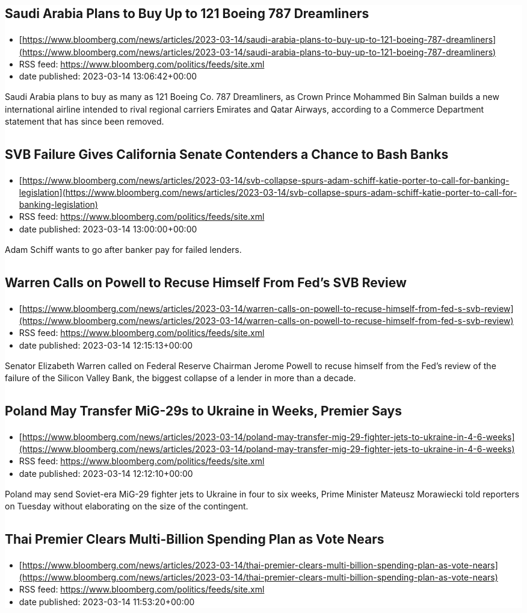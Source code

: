 ## Saudi Arabia Plans to Buy Up to 121 Boeing 787 Dreamliners
 - [https://www.bloomberg.com/news/articles/2023-03-14/saudi-arabia-plans-to-buy-up-to-121-boeing-787-dreamliners](https://www.bloomberg.com/news/articles/2023-03-14/saudi-arabia-plans-to-buy-up-to-121-boeing-787-dreamliners)
 - RSS feed: https://www.bloomberg.com/politics/feeds/site.xml
 - date published: 2023-03-14 13:06:42+00:00

Saudi Arabia plans to buy as many as 121 Boeing Co. 787 Dreamliners, as Crown Prince Mohammed Bin Salman builds a new international airline intended to rival regional carriers Emirates and Qatar Airways, according to a Commerce Department statement that has since been removed.

## SVB Failure Gives California Senate Contenders a Chance to Bash Banks
 - [https://www.bloomberg.com/news/articles/2023-03-14/svb-collapse-spurs-adam-schiff-katie-porter-to-call-for-banking-legislation](https://www.bloomberg.com/news/articles/2023-03-14/svb-collapse-spurs-adam-schiff-katie-porter-to-call-for-banking-legislation)
 - RSS feed: https://www.bloomberg.com/politics/feeds/site.xml
 - date published: 2023-03-14 13:00:00+00:00

Adam Schiff wants to go after banker pay for failed lenders.

## Warren Calls on Powell to Recuse Himself From Fed’s SVB Review
 - [https://www.bloomberg.com/news/articles/2023-03-14/warren-calls-on-powell-to-recuse-himself-from-fed-s-svb-review](https://www.bloomberg.com/news/articles/2023-03-14/warren-calls-on-powell-to-recuse-himself-from-fed-s-svb-review)
 - RSS feed: https://www.bloomberg.com/politics/feeds/site.xml
 - date published: 2023-03-14 12:15:13+00:00

Senator Elizabeth Warren called on Federal Reserve Chairman Jerome Powell to recuse himself from the Fed’s review of the failure of the Silicon Valley Bank, the biggest collapse of a lender in more than a decade.

## Poland May Transfer MiG-29s to Ukraine in Weeks, Premier Says
 - [https://www.bloomberg.com/news/articles/2023-03-14/poland-may-transfer-mig-29-fighter-jets-to-ukraine-in-4-6-weeks](https://www.bloomberg.com/news/articles/2023-03-14/poland-may-transfer-mig-29-fighter-jets-to-ukraine-in-4-6-weeks)
 - RSS feed: https://www.bloomberg.com/politics/feeds/site.xml
 - date published: 2023-03-14 12:12:10+00:00

Poland may send Soviet-era MiG-29 fighter jets to Ukraine in four to six weeks, Prime Minister Mateusz Morawiecki told reporters on Tuesday without elaborating on the size of the contingent.

## Thai Premier Clears Multi-Billion Spending Plan as Vote Nears
 - [https://www.bloomberg.com/news/articles/2023-03-14/thai-premier-clears-multi-billion-spending-plan-as-vote-nears](https://www.bloomberg.com/news/articles/2023-03-14/thai-premier-clears-multi-billion-spending-plan-as-vote-nears)
 - RSS feed: https://www.bloomberg.com/politics/feeds/site.xml
 - date published: 2023-03-14 11:53:20+00:00
